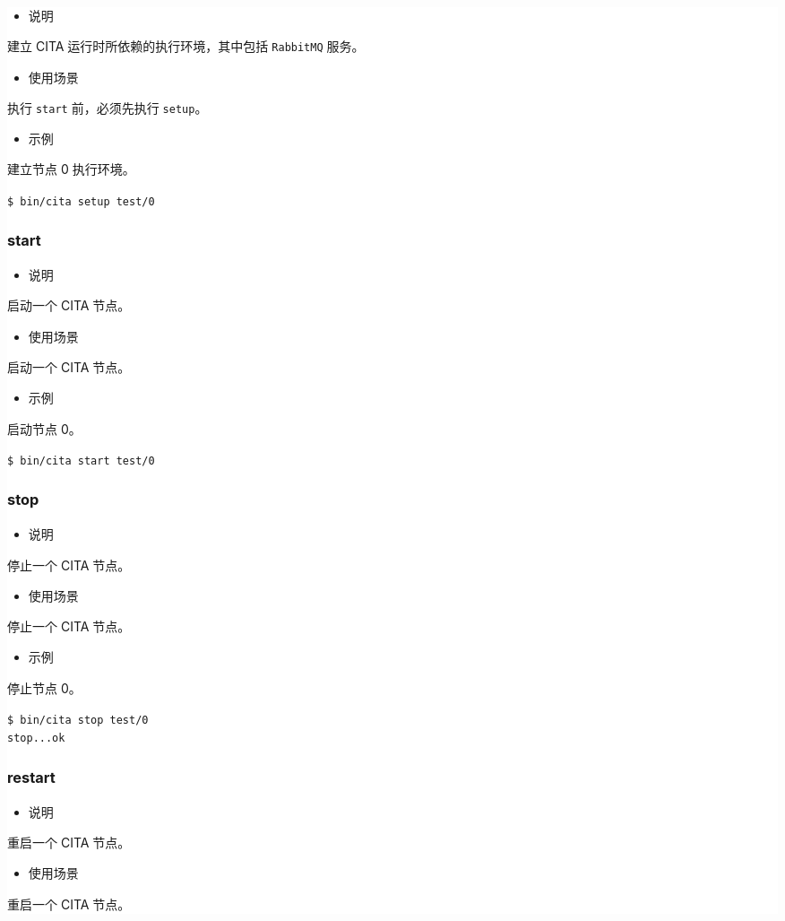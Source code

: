 * 说明

建立 CITA 运行时所依赖的执行环境，其中包括 `RabbitMQ` 服务。

* 使用场景

执行 `start` 前，必须先执行 `setup`。

* 示例

建立节点 0 执行环境。

```shell
$ bin/cita setup test/0
```

### start

* 说明

启动一个 CITA 节点。

* 使用场景

启动一个 CITA 节点。

* 示例

启动节点 0。

```shell
$ bin/cita start test/0
```

### stop

* 说明

停止一个 CITA 节点。

* 使用场景

停止一个 CITA 节点。

* 示例

停止节点 0。

```shell
$ bin/cita stop test/0
stop...ok
```

### restart

* 说明

重启一个 CITA 节点。

* 使用场景

重启一个 CITA 节点。

